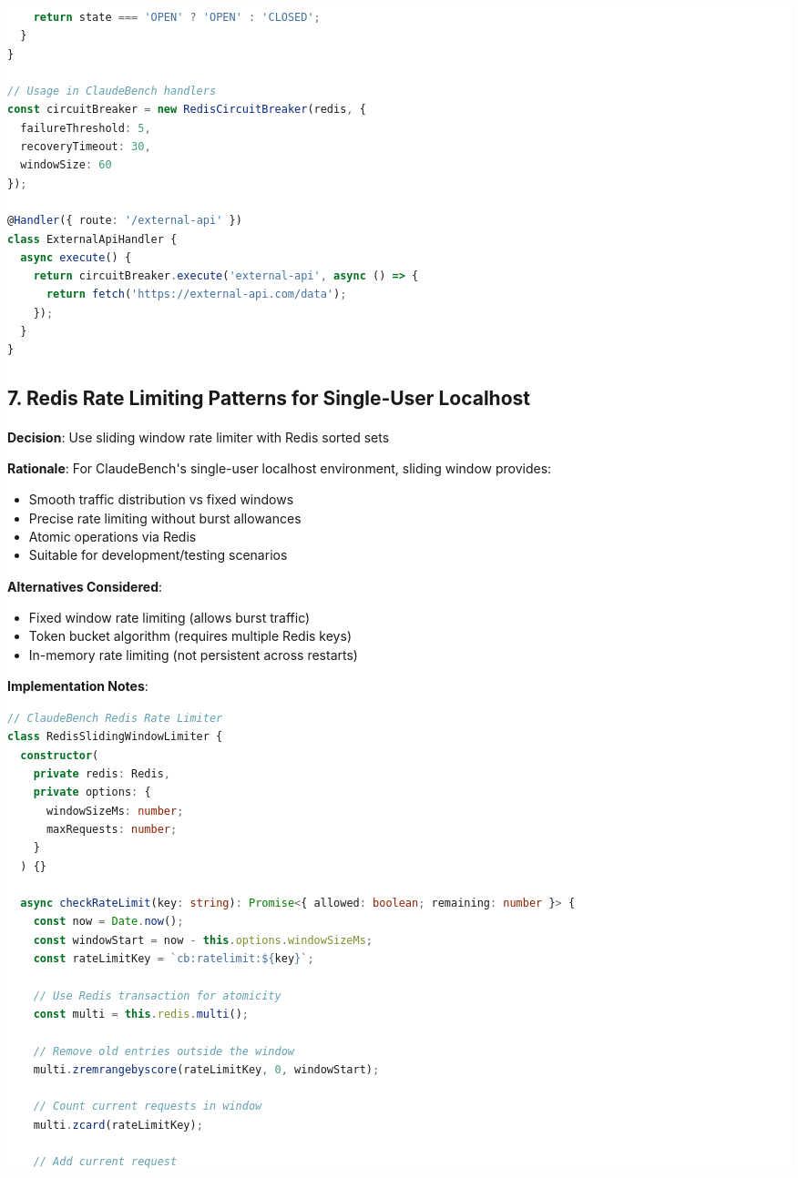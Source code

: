 ```typescript
    return state === 'OPEN' ? 'OPEN' : 'CLOSED';
  }
}

// Usage in ClaudeBench handlers
const circuitBreaker = new RedisCircuitBreaker(redis, {
  failureThreshold: 5,
  recoveryTimeout: 30,
  windowSize: 60
});

@Handler({ route: '/external-api' })
class ExternalApiHandler {
  async execute() {
    return circuitBreaker.execute('external-api', async () => {
      return fetch('https://external-api.com/data');
    });
  }
}
```

## 7. Redis Rate Limiting Patterns for Single-User Localhost

**Decision**: Use sliding window rate limiter with Redis sorted sets

**Rationale**: For ClaudeBench's single-user localhost environment, sliding window provides:
- Smooth traffic distribution vs fixed windows
- Precise rate limiting without burst allowances
- Atomic operations via Redis
- Suitable for development/testing scenarios

**Alternatives Considered**:
- Fixed window rate limiting (allows burst traffic)
- Token bucket algorithm (requires multiple Redis keys)
- In-memory rate limiting (not persistent across restarts)

**Implementation Notes**:
```typescript
// ClaudeBench Redis Rate Limiter
class RedisSlidingWindowLimiter {
  constructor(
    private redis: Redis,
    private options: {
      windowSizeMs: number;
      maxRequests: number;
    }
  ) {}
  
  async checkRateLimit(key: string): Promise<{ allowed: boolean; remaining: number }> {
    const now = Date.now();
    const windowStart = now - this.options.windowSizeMs;
    const rateLimitKey = `cb:ratelimit:${key}`;
    
    // Use Redis transaction for atomicity
    const multi = this.redis.multi();
    
    // Remove old entries outside the window
    multi.zremrangebyscore(rateLimitKey, 0, windowStart);
    
    // Count current requests in window
    multi.zcard(rateLimitKey);
    
    // Add current request
```